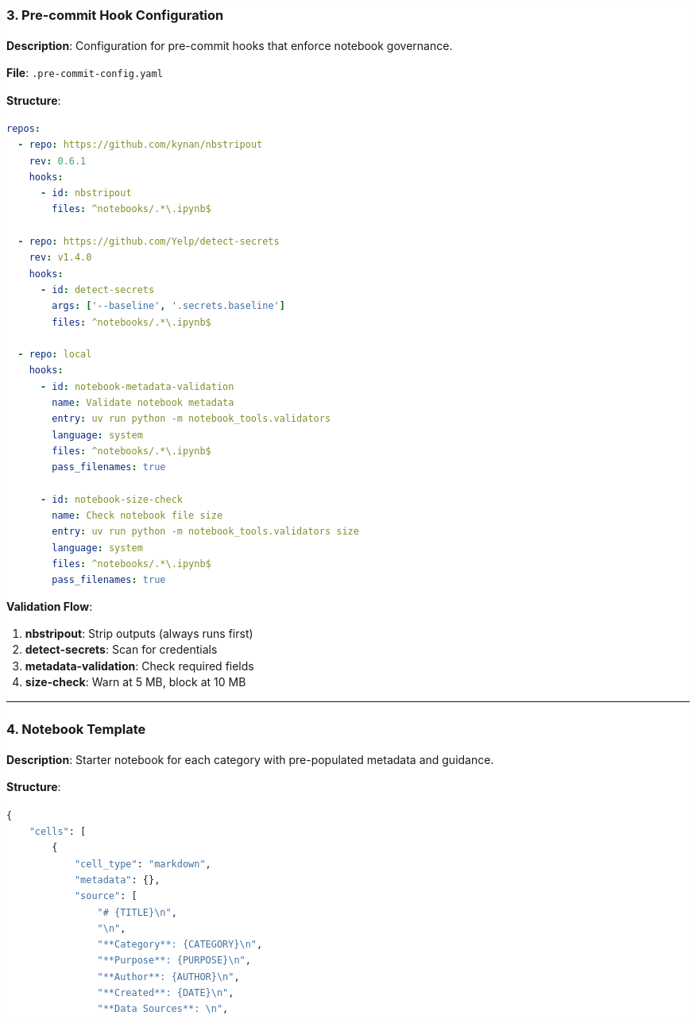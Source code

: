 
### 3. Pre-commit Hook Configuration

**Description**: Configuration for pre-commit hooks that enforce notebook governance.

**File**: `.pre-commit-config.yaml`

**Structure**:
```yaml
repos:
  - repo: https://github.com/kynan/nbstripout
    rev: 0.6.1
    hooks:
      - id: nbstripout
        files: ^notebooks/.*\.ipynb$
        
  - repo: https://github.com/Yelp/detect-secrets
    rev: v1.4.0
    hooks:
      - id: detect-secrets
        args: ['--baseline', '.secrets.baseline']
        files: ^notebooks/.*\.ipynb$
        
  - repo: local
    hooks:
      - id: notebook-metadata-validation
        name: Validate notebook metadata
        entry: uv run python -m notebook_tools.validators
        language: system
        files: ^notebooks/.*\.ipynb$
        pass_filenames: true
        
      - id: notebook-size-check
        name: Check notebook file size
        entry: uv run python -m notebook_tools.validators size
        language: system
        files: ^notebooks/.*\.ipynb$
        pass_filenames: true
```

**Validation Flow**:
1. **nbstripout**: Strip outputs (always runs first)
2. **detect-secrets**: Scan for credentials
3. **metadata-validation**: Check required fields
4. **size-check**: Warn at 5 MB, block at 10 MB

---

### 4. Notebook Template

**Description**: Starter notebook for each category with pre-populated metadata and guidance.

**Structure**:
```python
{
    "cells": [
        {
            "cell_type": "markdown",
            "metadata": {},
            "source": [
                "# {TITLE}\n",
                "\n",
                "**Category**: {CATEGORY}\n",
                "**Purpose**: {PURPOSE}\n",
                "**Author**: {AUTHOR}\n",
                "**Created**: {DATE}\n",
                "**Data Sources**: \n",
```